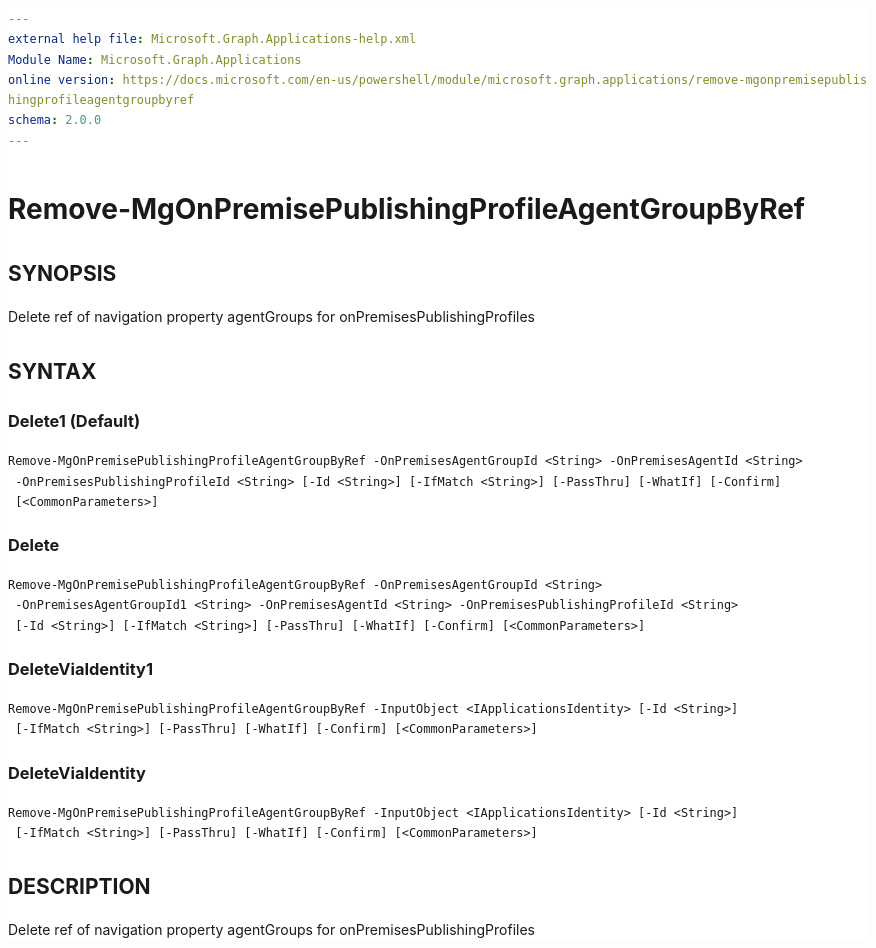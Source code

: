```yaml
---
external help file: Microsoft.Graph.Applications-help.xml
Module Name: Microsoft.Graph.Applications
online version: https://docs.microsoft.com/en-us/powershell/module/microsoft.graph.applications/remove-mgonpremisepublishingprofileagentgroupbyref
schema: 2.0.0
---
```


# Remove-MgOnPremisePublishingProfileAgentGroupByRef

## SYNOPSIS
Delete ref of navigation property agentGroups for onPremisesPublishingProfiles

## SYNTAX

### Delete1 (Default)
```
Remove-MgOnPremisePublishingProfileAgentGroupByRef -OnPremisesAgentGroupId <String> -OnPremisesAgentId <String>
 -OnPremisesPublishingProfileId <String> [-Id <String>] [-IfMatch <String>] [-PassThru] [-WhatIf] [-Confirm]
 [<CommonParameters>]
```

### Delete
```
Remove-MgOnPremisePublishingProfileAgentGroupByRef -OnPremisesAgentGroupId <String>
 -OnPremisesAgentGroupId1 <String> -OnPremisesAgentId <String> -OnPremisesPublishingProfileId <String>
 [-Id <String>] [-IfMatch <String>] [-PassThru] [-WhatIf] [-Confirm] [<CommonParameters>]
```

### DeleteViaIdentity1
```
Remove-MgOnPremisePublishingProfileAgentGroupByRef -InputObject <IApplicationsIdentity> [-Id <String>]
 [-IfMatch <String>] [-PassThru] [-WhatIf] [-Confirm] [<CommonParameters>]
```

### DeleteViaIdentity
```
Remove-MgOnPremisePublishingProfileAgentGroupByRef -InputObject <IApplicationsIdentity> [-Id <String>]
 [-IfMatch <String>] [-PassThru] [-WhatIf] [-Confirm] [<CommonParameters>]
```

## DESCRIPTION
Delete ref of navigation property agentGroups for onPremisesPublishingProfiles
